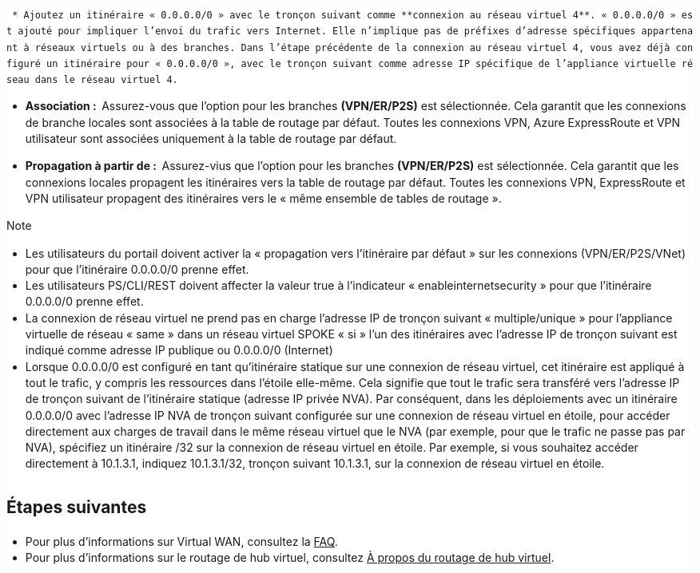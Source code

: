      * Ajoutez un itinéraire « 0.0.0.0/0 » avec le tronçon suivant comme **connexion au réseau virtuel 4**. « 0.0.0.0/0 » est ajouté pour impliquer l’envoi du trafic vers Internet. Elle n’implique pas de préfixes d’adresse spécifiques appartenant à réseaux virtuels ou à des branches. Dans l’étape précédente de la connexion au réseau virtuel 4, vous avez déjà configuré un itinéraire pour « 0.0.0.0/0 », avec le tronçon suivant comme adresse IP spécifique de l’appliance virtuelle réseau dans le réseau virtuel 4.

   * **Association :**  Assurez-vous que l’option pour les branches **(VPN/ER/P2S)** est sélectionnée. Cela garantit que les connexions de branche locales sont associées à la table de routage par défaut. Toutes les connexions VPN, Azure ExpressRoute et VPN utilisateur sont associées uniquement à la table de routage par défaut.

   * **Propagation à partir de :**  Assurez-vius que l’option pour les branches **(VPN/ER/P2S)** est sélectionnée. Cela garantit que les connexions locales propagent les itinéraires vers la table de routage par défaut. Toutes les connexions VPN, ExpressRoute et VPN utilisateur propagent des itinéraires vers le « même ensemble de tables de routage ».

   >[!Note]
   >
   > * Les utilisateurs du portail doivent activer la « propagation vers l’itinéraire par défaut » sur les connexions (VPN/ER/P2S/VNet) pour que l’itinéraire 0.0.0.0/0 prenne effet.
   > * Les utilisateurs PS/CLI/REST doivent affecter la valeur true à l’indicateur « enableinternetsecurity » pour que l’itinéraire 0.0.0.0/0 prenne effet.
   > * La connexion de réseau virtuel ne prend pas en charge l’adresse IP de tronçon suivant « multiple/unique » pour l’appliance virtuelle de réseau « same » dans un réseau virtuel SPOKE « si » l’un des itinéraires avec l’adresse IP de tronçon suivant est indiqué comme adresse IP publique ou 0.0.0.0/0 (Internet)
   > * Lorsque 0.0.0.0/0 est configuré en tant qu’itinéraire statique sur une connexion de réseau virtuel, cet itinéraire est appliqué à tout le trafic, y compris les ressources dans l’étoile elle-même. Cela signifie que tout le trafic sera transféré vers l’adresse IP de tronçon suivant de l’itinéraire statique (adresse IP privée NVA). Par conséquent, dans les déploiements avec un itinéraire 0.0.0.0/0 avec l’adresse IP NVA de tronçon suivant configurée sur une connexion de réseau virtuel en étoile, pour accéder directement aux charges de travail dans le même réseau virtuel que le NVA (par exemple, pour que le trafic ne passe pas par NVA), spécifiez un itinéraire /32 sur la connexion de réseau virtuel en étoile. Par exemple, si vous souhaitez accéder directement à 10.1.3.1, indiquez 10.1.3.1/32, tronçon suivant 10.1.3.1, sur la connexion de réseau virtuel en étoile.

## <a name="next-steps"></a>Étapes suivantes

* Pour plus d’informations sur Virtual WAN, consultez la [FAQ](virtual-wan-faq.md).
* Pour plus d’informations sur le routage de hub virtuel, consultez [À propos du routage de hub virtuel](about-virtual-hub-routing.md).
